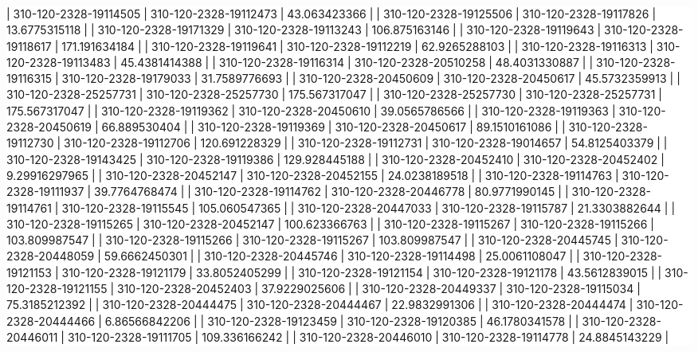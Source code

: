 | 310-120-2328-19114505 | 310-120-2328-19112473 | 43.063423366 |
| 310-120-2328-19125506 | 310-120-2328-19117826 | 13.6775315118 |
| 310-120-2328-19171329 | 310-120-2328-19113243 | 106.875163146 |
| 310-120-2328-19119643 | 310-120-2328-19118617 | 171.191634184 |
| 310-120-2328-19119641 | 310-120-2328-19112219 | 62.9265288103 |
| 310-120-2328-19116313 | 310-120-2328-19113483 | 45.4381414388 |
| 310-120-2328-19116314 | 310-120-2328-20510258 | 48.4031330887 |
| 310-120-2328-19116315 | 310-120-2328-19179033 | 31.7589776693 |
| 310-120-2328-20450609 | 310-120-2328-20450617 | 45.5732359913 |
| 310-120-2328-25257731 | 310-120-2328-25257730 | 175.567317047 |
| 310-120-2328-25257730 | 310-120-2328-25257731 | 175.567317047 |
| 310-120-2328-19119362 | 310-120-2328-20450610 | 39.0565786566 |
| 310-120-2328-19119363 | 310-120-2328-20450619 | 66.889530404 |
| 310-120-2328-19119369 | 310-120-2328-20450617 | 89.1510161086 |
| 310-120-2328-19112730 | 310-120-2328-19112706 | 120.691228329 |
| 310-120-2328-19112731 | 310-120-2328-19014657 | 54.8125403379 |
| 310-120-2328-19143425 | 310-120-2328-19119386 | 129.928445188 |
| 310-120-2328-20452410 | 310-120-2328-20452402 | 9.29916297965 |
| 310-120-2328-20452147 | 310-120-2328-20452155 | 24.0238189518 |
| 310-120-2328-19114763 | 310-120-2328-19111937 | 39.7764768474 |
| 310-120-2328-19114762 | 310-120-2328-20446778 | 80.9771990145 |
| 310-120-2328-19114761 | 310-120-2328-19115545 | 105.060547365 |
| 310-120-2328-20447033 | 310-120-2328-19115787 | 21.3303882644 |
| 310-120-2328-19115265 | 310-120-2328-20452147 | 100.623366763 |
| 310-120-2328-19115267 | 310-120-2328-19115266 | 103.809987547 |
| 310-120-2328-19115266 | 310-120-2328-19115267 | 103.809987547 |
| 310-120-2328-20445745 | 310-120-2328-20448059 | 59.6662450301 |
| 310-120-2328-20445746 | 310-120-2328-19114498 | 25.0061108047 |
| 310-120-2328-19121153 | 310-120-2328-19121179 | 33.8052405299 |
| 310-120-2328-19121154 | 310-120-2328-19121178 | 43.5612839015 |
| 310-120-2328-19121155 | 310-120-2328-20452403 | 37.9229025606 |
| 310-120-2328-20449337 | 310-120-2328-19115034 | 75.3185212392 |
| 310-120-2328-20444475 | 310-120-2328-20444467 | 22.9832991306 |
| 310-120-2328-20444474 | 310-120-2328-20444466 | 6.86566842206 |
| 310-120-2328-19123459 | 310-120-2328-19120385 | 46.1780341578 |
| 310-120-2328-20446011 | 310-120-2328-19111705 | 109.336166242 |
| 310-120-2328-20446010 | 310-120-2328-19114778 | 24.8845143229 |